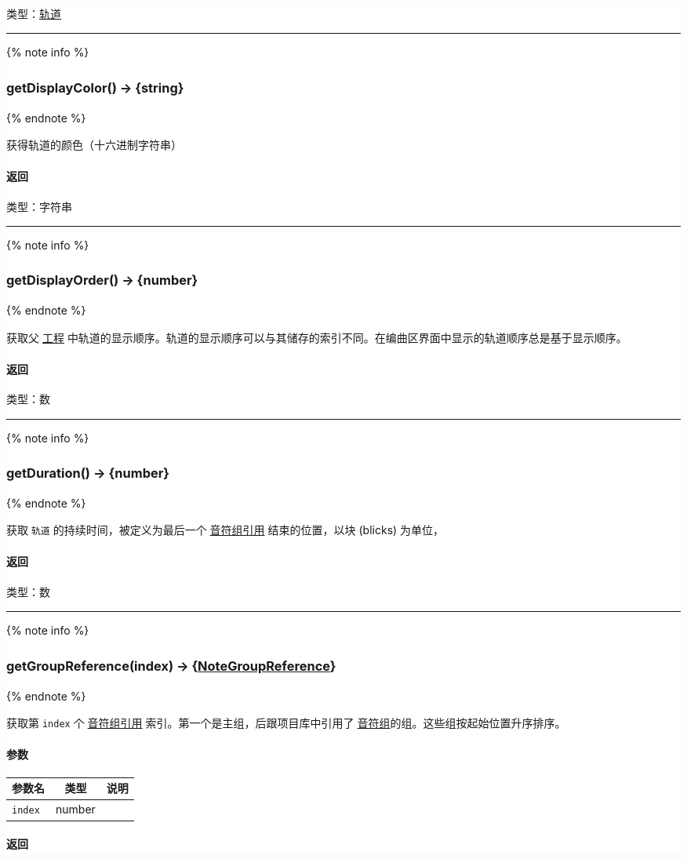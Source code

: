 类型：[轨道](../Track)

---

{% note info %}
### getDisplayColor() → {string}
{% endnote %}

获得轨道的颜色（十六进制字符串）

#### 返回

类型：字符串

---

{% note info %}
### getDisplayOrder() → {number}
{% endnote %}

获取父 [工程](../Project) 中轨道的显示顺序。轨道的显示顺序可以与其储存的索引不同。在编曲区界面中显示的轨道顺序总是基于显示顺序。
#### 返回

类型：数

---

{% note info %}
### getDuration() → {number}
{% endnote %}

获取 `轨道` 的持续时间，被定义为最后一个 [音符组引用](../NoteGroupReference) 结束的位置，以块 (blicks) 为单位，

#### 返回

类型：数

---

{% note info %}
### getGroupReference(index) → {[NoteGroupReference](../NoteGroupReference)}
{% endnote %}

获取第 `index` 个 [音符组引用](../NoteGroupReference) 索引。第一个是主组，后跟项目库中引用了 [音符组](../NoteGroup)的组。这些组按起始位置升序排序。

#### 参数

| 参数名 | 类型 | 说明 |
| --- | --- | --- |
| `index` | number | |


#### 返回
